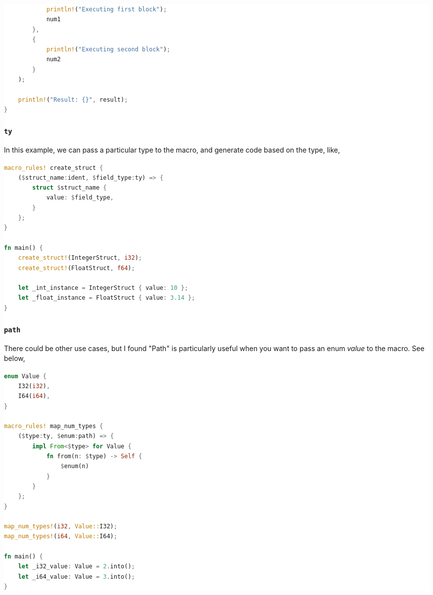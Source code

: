 ```rust
            println!("Executing first block");
            num1
        },
        {
            println!("Executing second block");
            num2
        }
    );

    println!("Result: {}", result);
}
```

### `ty`

In this example, we can pass a particular type to the macro, and generate code based on the type, like,

```rust
macro_rules! create_struct {
    ($struct_name:ident, $field_type:ty) => {
        struct $struct_name {
            value: $field_type,
        }
    };
}

fn main() {
    create_struct!(IntegerStruct, i32);
    create_struct!(FloatStruct, f64);

    let _int_instance = IntegerStruct { value: 10 };
    let _float_instance = FloatStruct { value: 3.14 };
}
```

### `path`

There could be other use cases, but I found "Path" is particularly useful when you want to pass an enum _value_ to the macro. See below,

```rust
enum Value {
    I32(i32),
    I64(i64),
}

macro_rules! map_num_types {
    ($type:ty, $enum:path) => {
        impl From<$type> for Value {
            fn from(n: $type) -> Self {
                $enum(n)
            }
        }
    };
}

map_num_types!(i32, Value::I32);
map_num_types!(i64, Value::I64);

fn main() {
    let _i32_value: Value = 2.into();
    let _i64_value: Value = 3.into();
}
```